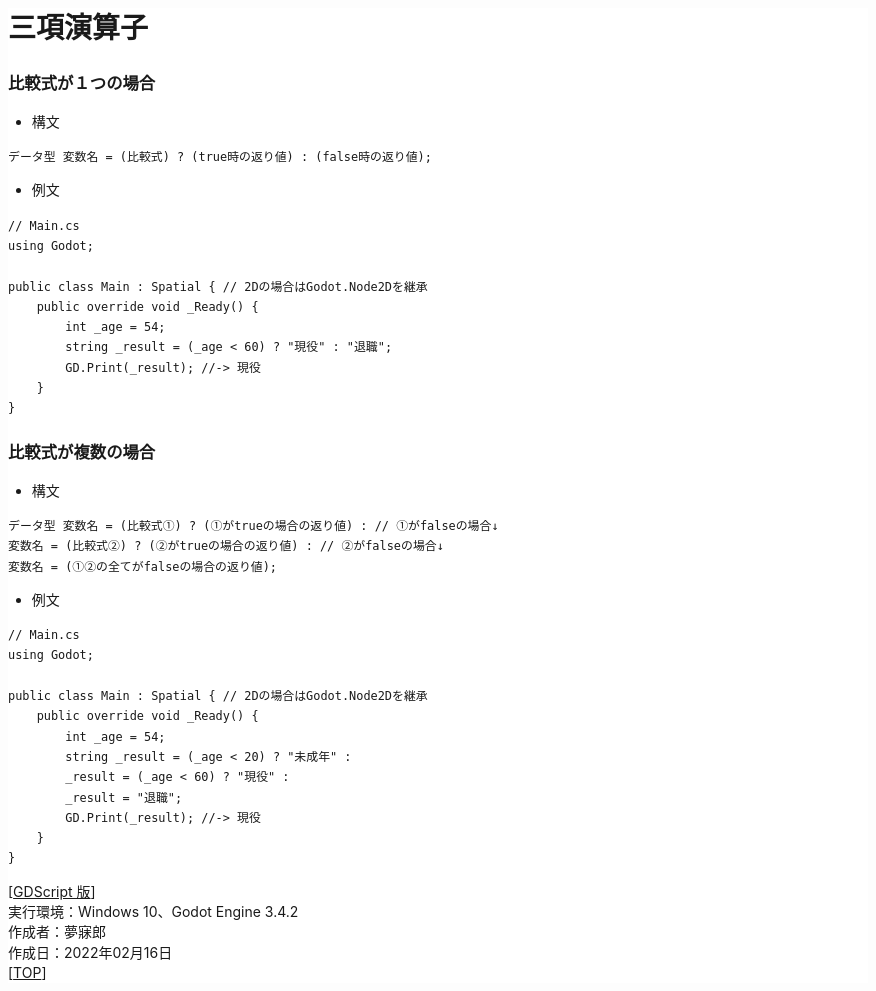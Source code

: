 
<a name="三項演算子"></a>
# <b>三項演算子</b>

### 比較式が１つの場合
* 構文
```CSharp
データ型 変数名 = (比較式) ? (true時の返り値) : (false時の返り値);
```

* 例文
```CSharp
// Main.cs
using Godot;

public class Main : Spatial { // 2Dの場合はGodot.Node2Dを継承
    public override void _Ready() {
        int _age = 54;
        string _result = (_age < 60) ? "現役" : "退職";
        GD.Print(_result); //-> 現役
    }
}
```

### 比較式が複数の場合
* 構文
```CSharp
データ型 変数名 = (比較式➀) ? (➀がtrueの場合の返り値) : // ➀がfalseの場合↓
変数名 = (比較式➁) ? (➁がtrueの場合の返り値) : // ➁がfalseの場合↓
変数名 = (➀➁の全てがfalseの場合の返り値);
```

* 例文
```CSharp
// Main.cs
using Godot;

public class Main : Spatial { // 2Dの場合はGodot.Node2Dを継承
    public override void _Ready() {
        int _age = 54;
        string _result = (_age < 20) ? "未成年" :
        _result = (_age < 60) ? "現役" :
        _result = "退職";
        GD.Print(_result); //-> 現役
    }
}
```

[[GDScript 版](https://github.com/mubirou/HelloWorld/blob/master/languages/GDScript/GDScript_reference.md#%E4%B8%89%E9%A0%85%E6%BC%94%E7%AE%97%E5%AD%90)]  
実行環境：Windows 10、Godot Engine 3.4.2  
作成者：夢寐郎  
作成日：2022年02月16日  
[[TOP](#TOP)]
